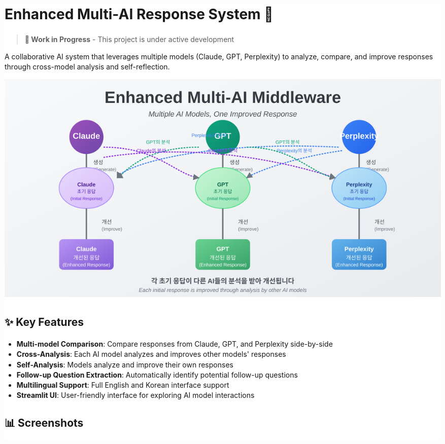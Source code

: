 # Enhanced Multi-AI Response System 🤖

> **🚧 Work in Progress** - This project is under active development

A collaborative AI system that leverages multiple models (Claude, GPT, Perplexity) to analyze, compare, and improve responses through cross-model analysis and self-reflection.

<p align="center">
  <img src="docs/images/banner.svg" alt="Enhanced Multi-AI Middleware Banner" width="100%">
</p>

## ✨ Key Features

- **Multi-model Comparison**: Compare responses from Claude, GPT, and Perplexity side-by-side
- **Cross-Analysis**: Each AI model analyzes and improves other models' responses
- **Self-Analysis**: Models analyze and improve their own responses
- **Follow-up Question Extraction**: Automatically identify potential follow-up questions
- **Multilingual Support**: Full English and Korean interface support
- **Streamlit UI**: User-friendly interface for exploring AI model interactions

## 📊 Screenshots

<table>
  <tr>